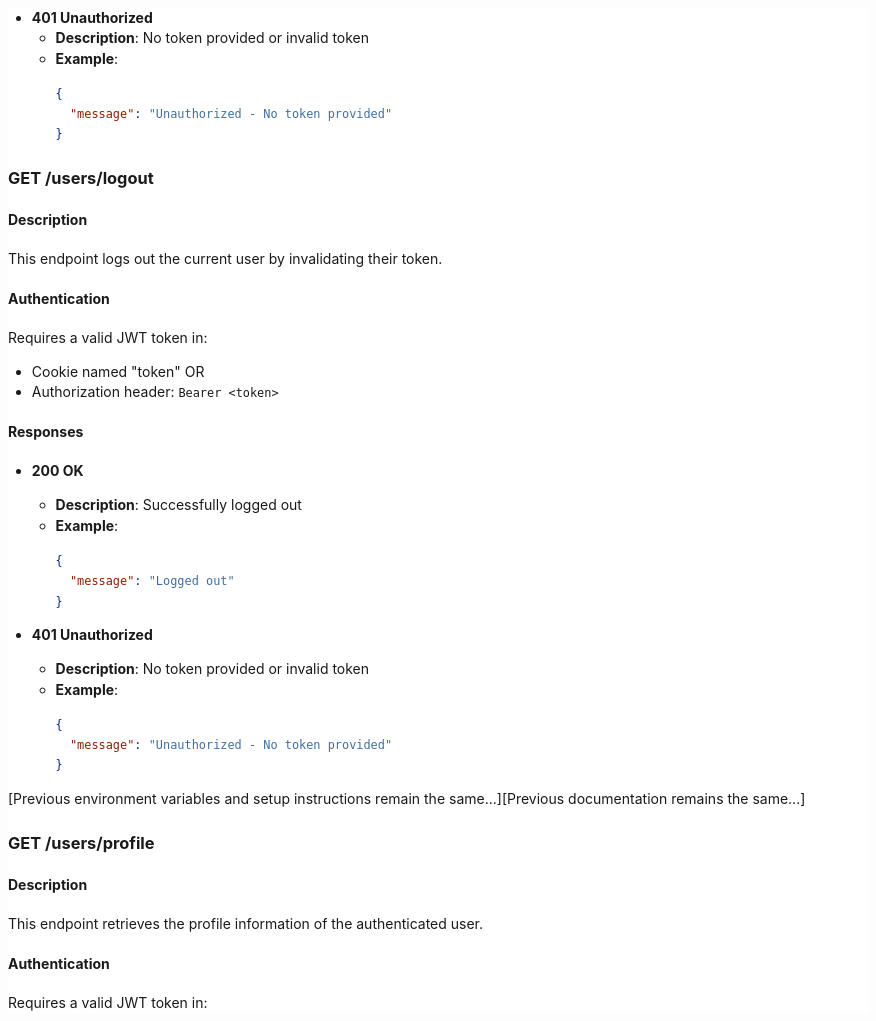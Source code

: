 - **401 Unauthorized**
  - **Description**: No token provided or invalid token
  - **Example**:
    ```json
    {
      "message": "Unauthorized - No token provided"
    }
    ```

### GET /users/logout

#### Description

This endpoint logs out the current user by invalidating their token.

#### Authentication

Requires a valid JWT token in:

- Cookie named "token" OR
- Authorization header: `Bearer <token>`

#### Responses

- **200 OK**

  - **Description**: Successfully logged out
  - **Example**:
    ```json
    {
      "message": "Logged out"
    }
    ```

- **401 Unauthorized**
  - **Description**: No token provided or invalid token
  - **Example**:
    ```json
    {
      "message": "Unauthorized - No token provided"
    }
    ```

[Previous environment variables and setup instructions remain the same...][Previous documentation remains the same...]

### GET /users/profile

#### Description

This endpoint retrieves the profile information of the authenticated user.

#### Authentication

Requires a valid JWT token in:
